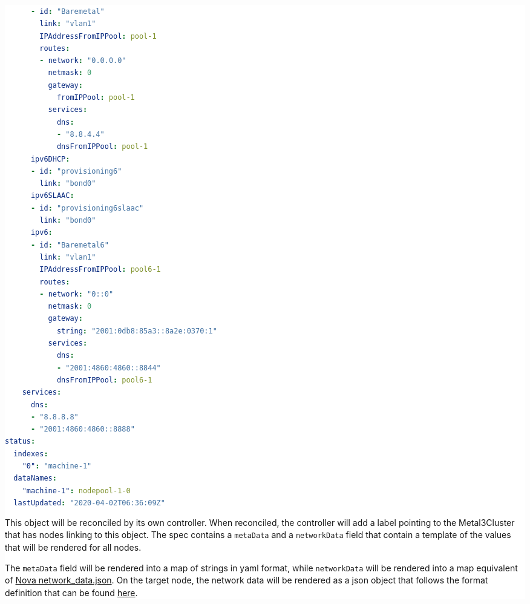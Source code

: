 ```yaml
      - id: "Baremetal"
        link: "vlan1"
        IPAddressFromIPPool: pool-1
        routes:
        - network: "0.0.0.0"
          netmask: 0
          gateway:
            fromIPPool: pool-1
          services:
            dns:
            - "8.8.4.4"
            dnsFromIPPool: pool-1
      ipv6DHCP:
      - id: "provisioning6"
        link: "bond0"
      ipv6SLAAC:
      - id: "provisioning6slaac"
        link: "bond0"
      ipv6:
      - id: "Baremetal6"
        link: "vlan1"
        IPAddressFromIPPool: pool6-1
        routes:
        - network: "0::0"
          netmask: 0
          gateway:
            string: "2001:0db8:85a3::8a2e:0370:1"
          services:
            dns:
            - "2001:4860:4860::8844"
            dnsFromIPPool: pool6-1
    services:
      dns:
      - "8.8.8.8"
      - "2001:4860:4860::8888"
status:
  indexes:
    "0": "machine-1"
  dataNames:
    "machine-1": nodepool-1-0
  lastUpdated: "2020-04-02T06:36:09Z"
```

This object will be reconciled by its own controller. When reconciled, the
controller will add a label pointing to the Metal3Cluster that has nodes linking
to this object. The spec contains a `metaData` and a `networkData` field that
contain a template of the values that will be rendered for all nodes.

The `metaData` field will be rendered into a map of strings in yaml format,
while `networkData` will be rendered into a map equivalent of
[Nova network_data.json](https://docs.openstack.org/nova/latest/user/metadata.html#openstack-format-metadata).
On the target node, the network data will be rendered as a json object that
follows the format definition that can be found
[here](https://docs.openstack.org/nova/latest/_downloads/9119ca7ac90aa2990e762c08baea3a36/network_data.json).
